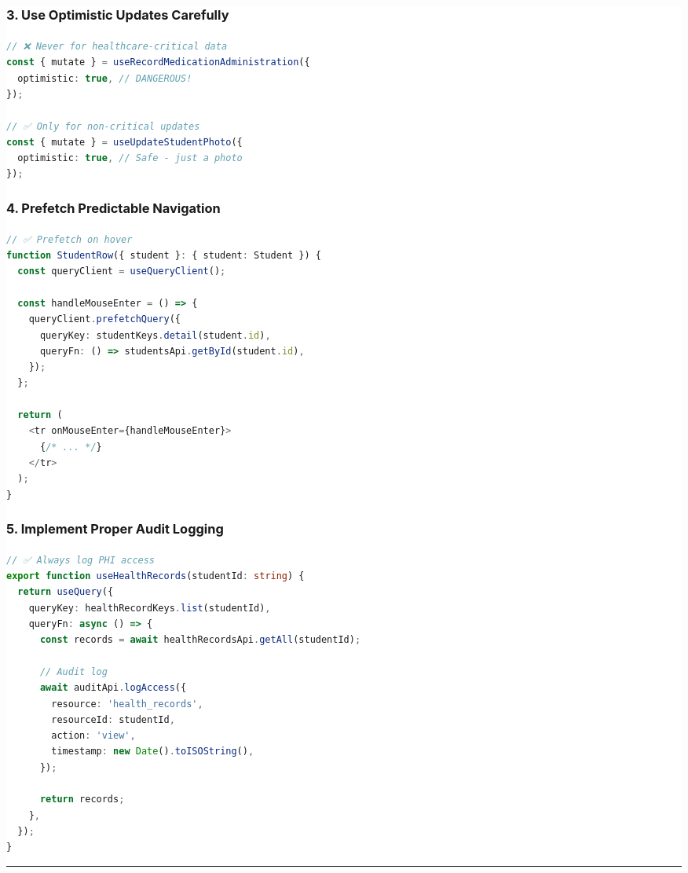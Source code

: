 ### 3. Use Optimistic Updates Carefully

```typescript
// ❌ Never for healthcare-critical data
const { mutate } = useRecordMedicationAdministration({
  optimistic: true, // DANGEROUS!
});

// ✅ Only for non-critical updates
const { mutate } = useUpdateStudentPhoto({
  optimistic: true, // Safe - just a photo
});
```

### 4. Prefetch Predictable Navigation

```typescript
// ✅ Prefetch on hover
function StudentRow({ student }: { student: Student }) {
  const queryClient = useQueryClient();

  const handleMouseEnter = () => {
    queryClient.prefetchQuery({
      queryKey: studentKeys.detail(student.id),
      queryFn: () => studentsApi.getById(student.id),
    });
  };

  return (
    <tr onMouseEnter={handleMouseEnter}>
      {/* ... */}
    </tr>
  );
}
```

### 5. Implement Proper Audit Logging

```typescript
// ✅ Always log PHI access
export function useHealthRecords(studentId: string) {
  return useQuery({
    queryKey: healthRecordKeys.list(studentId),
    queryFn: async () => {
      const records = await healthRecordsApi.getAll(studentId);

      // Audit log
      await auditApi.logAccess({
        resource: 'health_records',
        resourceId: studentId,
        action: 'view',
        timestamp: new Date().toISOString(),
      });

      return records;
    },
  });
}
```

---